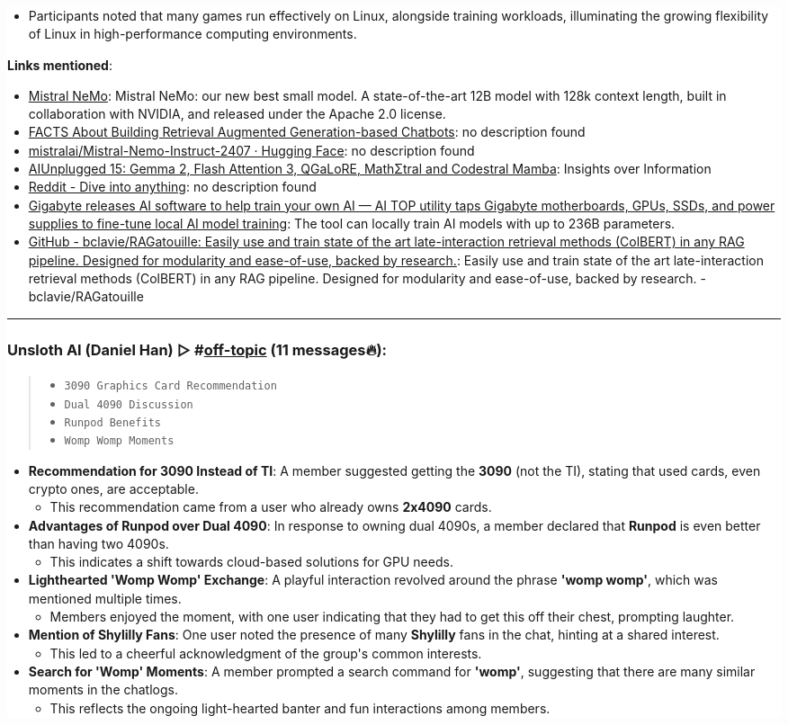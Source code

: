    - Participants noted that many games run effectively on Linux, alongside training workloads, illuminating the growing flexibility of Linux in high-performance computing environments.


<div class="linksMentioned">

<strong>Links mentioned</strong>:

<ul>
<li>
<a href="https://mistral.ai/news/mistral-nemo/">Mistral NeMo</a>: Mistral NeMo: our new best small model. A state-of-the-art 12B model with 128k context length, built in collaboration with NVIDIA, and released under the Apache 2.0 license.</li><li><a href="https://arxiv.org/html/2407.07858v1">FACTS About Building Retrieval Augmented Generation-based Chatbots</a>: no description found</li><li><a href="https://huggingface.co/mistralai/Mistral-Nemo-Instruct-2407">mistralai/Mistral-Nemo-Instruct-2407 · Hugging Face</a>: no description found</li><li><a href="https://datta0.substack.com/p/aiunplugged-15-gemma-2-flash-attention">AIUnplugged 15: Gemma 2, Flash Attention 3, QGaLoRE, MathΣtral and Codestral Mamba</a>: Insights over Information</li><li><a href="https://www.reddit.com/r/LocalLLaMA/comments/1e5uxnj/thanks_to_regulators_upcoming_multimodal_llama/">Reddit - Dive into anything</a>: no description found</li><li><a href="https://www.tomshardware.com/tech-industry/artificial-intelligence/gigabyte-releases-ai-software-to-help-train-your-own-ai">Gigabyte releases AI software to help train your own AI &mdash; AI TOP utility taps Gigabyte motherboards, GPUs, SSDs, and power supplies to fine-tune local AI model training</a>: The tool can locally train AI models with up to 236B parameters.</li><li><a href="https://github.com/bclavie/RAGatouille">GitHub - bclavie/RAGatouille: Easily use and train state of the art late-interaction retrieval methods (ColBERT) in any RAG pipeline. Designed for modularity and ease-of-use, backed by research.</a>: Easily use and train state of the art late-interaction retrieval methods (ColBERT) in any RAG pipeline. Designed for modularity and ease-of-use, backed by research. - bclavie/RAGatouille
</li>
</ul>

</div>
  

---


### **Unsloth AI (Daniel Han) ▷ #[off-topic](https://discord.com/channels/1179035537009545276/1179039861576056922/1263316194920763413)** (11 messages🔥): 

> - `3090 Graphics Card Recommendation`
> - `Dual 4090 Discussion`
> - `Runpod Benefits`
> - `Womp Womp Moments` 


- **Recommendation for 3090 Instead of TI**: A member suggested getting the **3090** (not the TI), stating that used cards, even crypto ones, are acceptable.
   - This recommendation came from a user who already owns **2x4090** cards.
- **Advantages of Runpod over Dual 4090**: In response to owning dual 4090s, a member declared that **Runpod** is even better than having two 4090s.
   - This indicates a shift towards cloud-based solutions for GPU needs.
- **Lighthearted 'Womp Womp' Exchange**: A playful interaction revolved around the phrase **'womp womp'**, which was mentioned multiple times.
   - Members enjoyed the moment, with one user indicating that they had to get this off their chest, prompting laughter.
- **Mention of Shylilly Fans**: One user noted the presence of many **Shylilly** fans in the chat, hinting at a shared interest.
   - This led to a cheerful acknowledgment of the group's common interests.
- **Search for 'Womp' Moments**: A member prompted a search command for **'womp'**, suggesting that there are many similar moments in the chatlogs.
   - This reflects the ongoing light-hearted banter and fun interactions among members.
